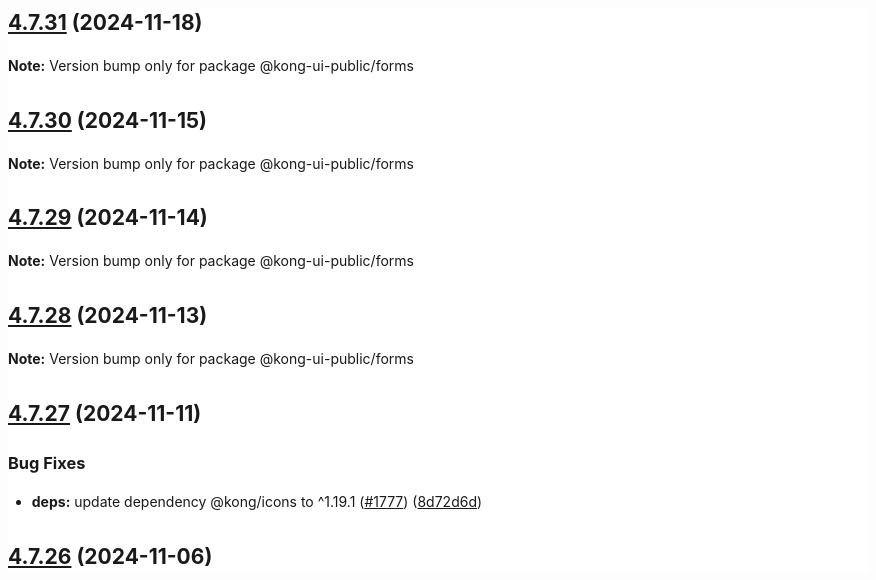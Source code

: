 



## [4.7.31](https://github.com/Kong/public-ui-components/compare/@kong-ui-public/forms@4.7.30...@kong-ui-public/forms@4.7.31) (2024-11-18)

**Note:** Version bump only for package @kong-ui-public/forms





## [4.7.30](https://github.com/Kong/public-ui-components/compare/@kong-ui-public/forms@4.7.29...@kong-ui-public/forms@4.7.30) (2024-11-15)

**Note:** Version bump only for package @kong-ui-public/forms





## [4.7.29](https://github.com/Kong/public-ui-components/compare/@kong-ui-public/forms@4.7.28...@kong-ui-public/forms@4.7.29) (2024-11-14)

**Note:** Version bump only for package @kong-ui-public/forms





## [4.7.28](https://github.com/Kong/public-ui-components/compare/@kong-ui-public/forms@4.7.27...@kong-ui-public/forms@4.7.28) (2024-11-13)

**Note:** Version bump only for package @kong-ui-public/forms





## [4.7.27](https://github.com/Kong/public-ui-components/compare/@kong-ui-public/forms@4.7.26...@kong-ui-public/forms@4.7.27) (2024-11-11)


### Bug Fixes

* **deps:** update dependency @kong/icons to ^1.19.1 ([#1777](https://github.com/Kong/public-ui-components/issues/1777)) ([8d72d6d](https://github.com/Kong/public-ui-components/commit/8d72d6df082bbf2c205f5d03344ccd23da38866c))





## [4.7.26](https://github.com/Kong/public-ui-components/compare/@kong-ui-public/forms@4.7.25...@kong-ui-public/forms@4.7.26) (2024-11-06)
